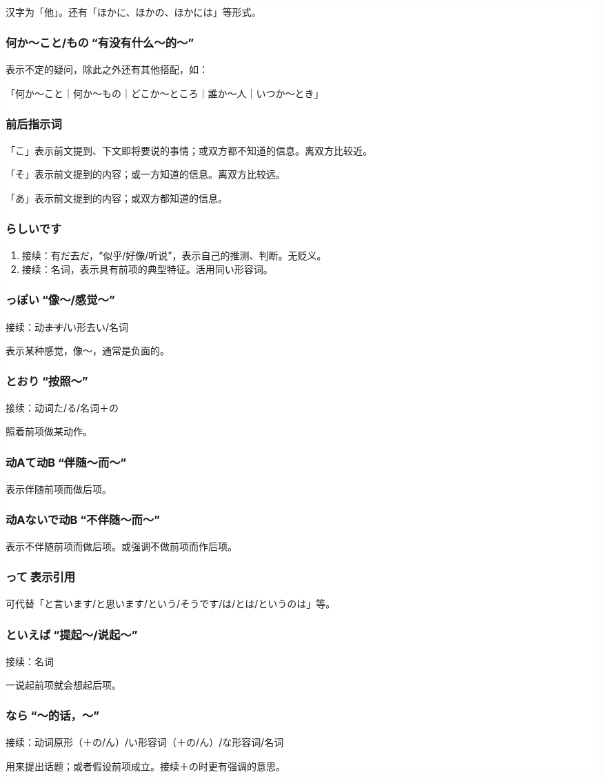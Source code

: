 汉字为「他」。还有「ほかに、ほかの、ほかには」等形式。

### 何か～こと/もの    “有没有什么～的～”

表示不定的疑问，除此之外还有其他搭配，如：

「何か～こと｜何か～もの｜どこか～ところ｜誰か～人｜いつか～とき」

### 前后指示词

「こ」表示前文提到、下文即将要说的事情；或双方都不知道的信息。离双方比较近。

「そ」表示前文提到的内容；或一方知道的信息。离双方比较远。

「あ」表示前文提到的内容；或双方都知道的信息。

### らしいです

1. 接续：有だ去だ，“似乎/好像/听说”，表示自己的推测、判断。无贬义。
2. 接续：名词，表示具有前项的典型特征。活用同い形容词。

### っぽい    “像～/感觉～”

接续：动~~ます~~/い形去い/名词

表示某种感觉，像～，通常是负面的。

### とおり    “按照～”

接续：动词た/る/名词＋の

照着前项做某动作。

### 动Aて动B    “伴随～而～”

表示伴随前项而做后项。

### 动Aないで动B    “不伴随～而～”

表示不伴随前项而做后项。或强调不做前项而作后项。

### って    表示引用

可代替「と言います/と思います/という/そうです/は/とは/というのは」等。

### といえば    “提起～/说起～”

接续：名词

一说起前项就会想起后项。

### なら    “～的话，～”

接续：动词原形（＋の/ん）/い形容词（＋の/ん）/な形容词/名词

用来提出话题；或者假设前项成立。接续＋の时更有强调的意思。
